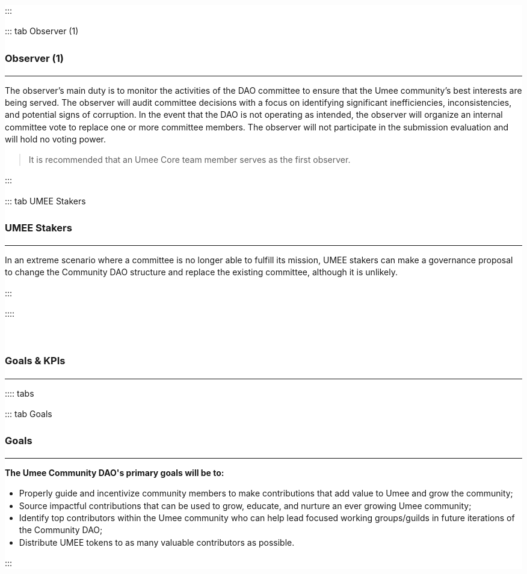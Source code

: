 :::

::: tab Observer (1)

### Observer (1)

****

The observer’s main duty is to monitor the activities of the DAO committee to ensure that the Umee community’s best interests are being served. The observer will audit committee decisions with a focus on identifying significant inefficiencies, inconsistencies, and potential signs of corruption. In the event that the DAO is not operating as intended, the observer will organize an internal committee vote to replace one or more committee members. The observer will not participate in the submission evaluation and will hold no voting power.

> It is recommended that an Umee Core team member serves as the first observer.

:::

::: tab UMEE Stakers

### UMEE Stakers

****

In an extreme scenario where a committee is no longer able to fulfill its mission, UMEE stakers can make a governance proposal to change the Community DAO structure and replace the existing committee, although it is unlikely.

:::

::::

<br>

### Goals & KPIs

****

:::: tabs

::: tab Goals

### Goals

****

**The Umee Community DAO's primary goals will be to:**
- Properly guide and incentivize community members to make contributions that add value to Umee and grow the community; 
- Source impactful contributions that can be used to grow, educate, and nurture an ever growing Umee community; 
- Identify top contributors within the Umee community who can help lead focused working groups/guilds in future iterations of the Community DAO;
- Distribute UMEE tokens to as many valuable contributors as possible.

:::
